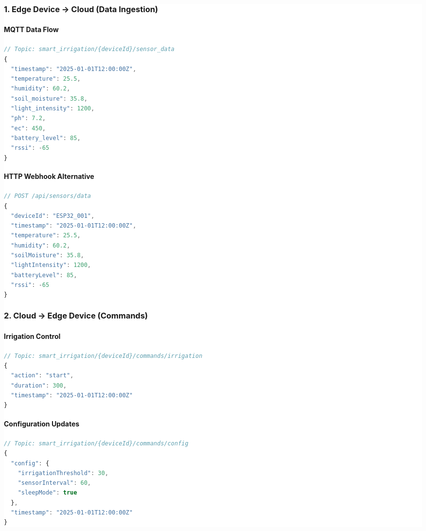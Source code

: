 ### 1. **Edge Device → Cloud (Data Ingestion)**

#### MQTT Data Flow
```javascript
// Topic: smart_irrigation/{deviceId}/sensor_data
{
  "timestamp": "2025-01-01T12:00:00Z",
  "temperature": 25.5,
  "humidity": 60.2,
  "soil_moisture": 35.8,
  "light_intensity": 1200,
  "ph": 7.2,
  "ec": 450,
  "battery_level": 85,
  "rssi": -65
}
```

#### HTTP Webhook Alternative
```javascript
// POST /api/sensors/data
{
  "deviceId": "ESP32_001",
  "timestamp": "2025-01-01T12:00:00Z",
  "temperature": 25.5,
  "humidity": 60.2,
  "soilMoisture": 35.8,
  "lightIntensity": 1200,
  "batteryLevel": 85,
  "rssi": -65
}
```

### 2. **Cloud → Edge Device (Commands)**

#### Irrigation Control
```javascript
// Topic: smart_irrigation/{deviceId}/commands/irrigation
{
  "action": "start",
  "duration": 300,
  "timestamp": "2025-01-01T12:00:00Z"
}
```

#### Configuration Updates
```javascript
// Topic: smart_irrigation/{deviceId}/commands/config
{
  "config": {
    "irrigationThreshold": 30,
    "sensorInterval": 60,
    "sleepMode": true
  },
  "timestamp": "2025-01-01T12:00:00Z"
}
```
